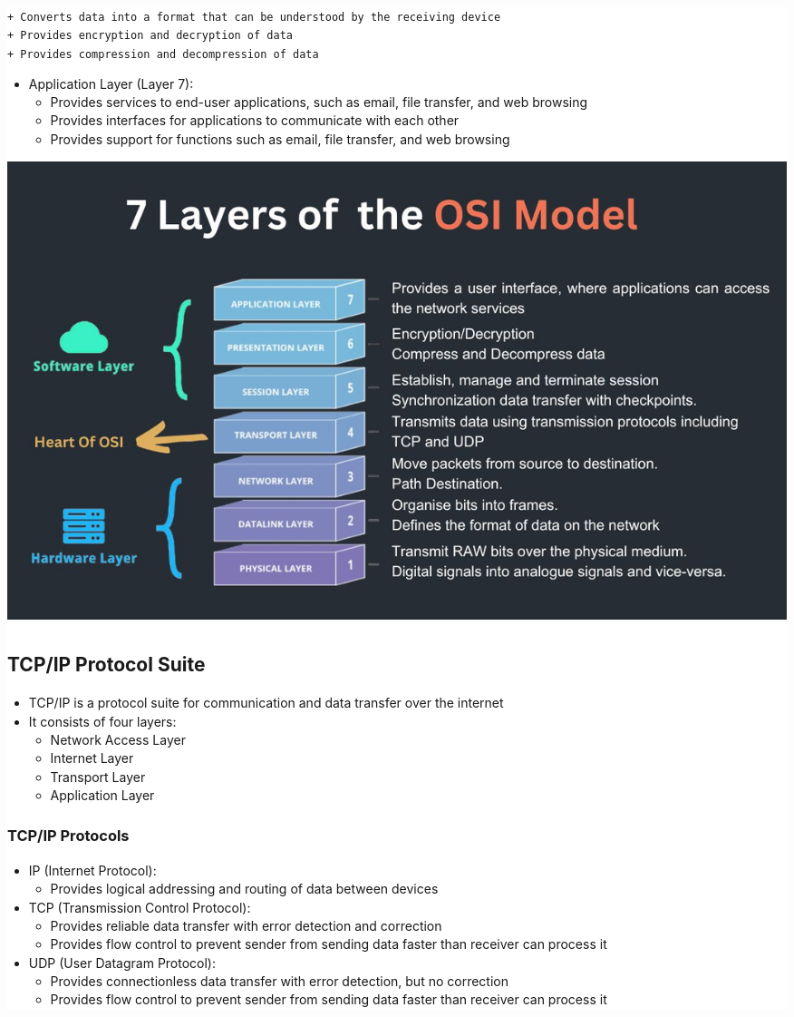 	+ Converts data into a format that can be understood by the receiving device
	+ Provides encryption and decryption of data
	+ Provides compression and decompression of data
* Application Layer (Layer 7):
	+ Provides services to end-user applications, such as email, file transfer, and web browsing
	+ Provides interfaces for applications to communicate with each other
	+ Provides support for functions such as email, file transfer, and web browsing

![alt text](image-3.png)


## TCP/IP Protocol Suite

* TCP/IP is a protocol suite for communication and data transfer over the internet
* It consists of four layers:
	+ Network Access Layer
	+ Internet Layer
	+ Transport Layer
	+ Application Layer

### TCP/IP Protocols

* IP (Internet Protocol):
	+ Provides logical addressing and routing of data between devices
* TCP (Transmission Control Protocol):
	+ Provides reliable data transfer with error detection and correction
	+ Provides flow control to prevent sender from sending data faster than receiver can process it
* UDP (User Datagram Protocol):
	+ Provides connectionless data transfer with error detection, but no correction
	+ Provides flow control to prevent sender from sending data faster than receiver can process it
